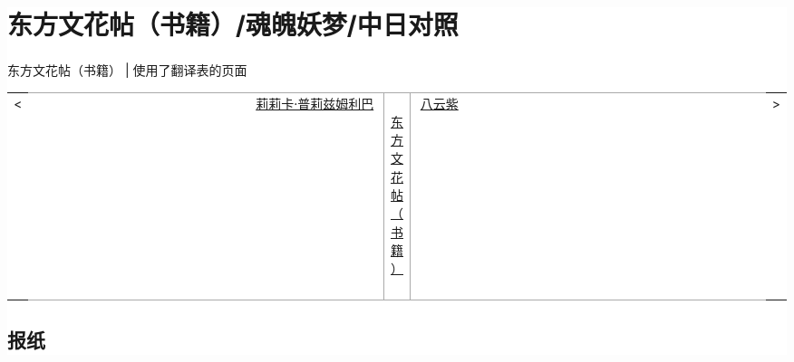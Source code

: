 # 东方文花帖（书籍）/魂魄妖梦/中日对照



东方文花帖（书籍） | 使用了翻译表的页面

  
  

  

<center>

<table>
<tbody><tr>
<td>&lt;
</td>
<td style="border-top: 1px solid #aaaaaa; border-bottom: 1px solid #aaaaaa; width: 50%; text-align: right"><a href="./东方文花帖（书籍）-莉莉卡·普莉兹姆利巴-中日对照.md" title="东方文花帖（书籍）/莉莉卡·普莉兹姆利巴/中日对照">莉莉卡·普莉兹姆利巴</a>&#160;
</td>
<td style="text-align: center; border-left: 1px solid #aaaaaa; border-right: 1px solid #aaaaaa; border-top: 1px solid #aaaaaa; border-bottom: 1px solid #aaaaaa;">&#160;<a href="./东方文花帖（书籍）.md" title="东方文花帖（书籍）">东方文花帖（书籍）</a>&#160;
</td>
<td style="border-top: 1px solid #aaaaaa; border-bottom: 1px solid #aaaaaa; width: 50%; text-align: left">&#160;<a href="./东方文花帖（书籍）-八云紫-中日对照.md" title="东方文花帖（书籍）/八云紫/中日对照">八云紫</a>
</td>
<td>&gt;
</td></tr></tbody></table>

  
</center>

## 报纸

